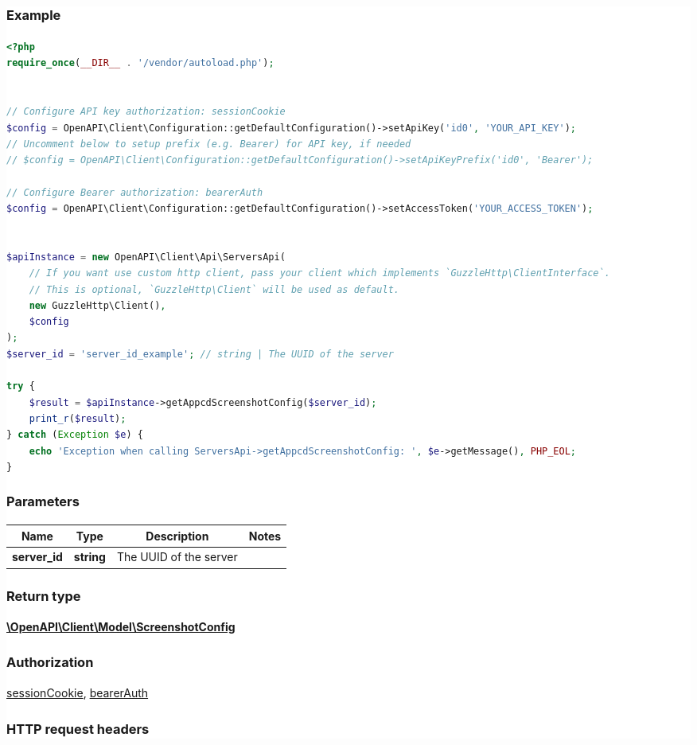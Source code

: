 ### Example

```php
<?php
require_once(__DIR__ . '/vendor/autoload.php');


// Configure API key authorization: sessionCookie
$config = OpenAPI\Client\Configuration::getDefaultConfiguration()->setApiKey('id0', 'YOUR_API_KEY');
// Uncomment below to setup prefix (e.g. Bearer) for API key, if needed
// $config = OpenAPI\Client\Configuration::getDefaultConfiguration()->setApiKeyPrefix('id0', 'Bearer');

// Configure Bearer authorization: bearerAuth
$config = OpenAPI\Client\Configuration::getDefaultConfiguration()->setAccessToken('YOUR_ACCESS_TOKEN');


$apiInstance = new OpenAPI\Client\Api\ServersApi(
    // If you want use custom http client, pass your client which implements `GuzzleHttp\ClientInterface`.
    // This is optional, `GuzzleHttp\Client` will be used as default.
    new GuzzleHttp\Client(),
    $config
);
$server_id = 'server_id_example'; // string | The UUID of the server

try {
    $result = $apiInstance->getAppcdScreenshotConfig($server_id);
    print_r($result);
} catch (Exception $e) {
    echo 'Exception when calling ServersApi->getAppcdScreenshotConfig: ', $e->getMessage(), PHP_EOL;
}
```

### Parameters

| Name | Type | Description  | Notes |
| ------------- | ------------- | ------------- | ------------- |
| **server_id** | **string**| The UUID of the server | |

### Return type

[**\OpenAPI\Client\Model\ScreenshotConfig**](../Model/ScreenshotConfig.md)

### Authorization

[sessionCookie](../../README.md#sessionCookie), [bearerAuth](../../README.md#bearerAuth)

### HTTP request headers
